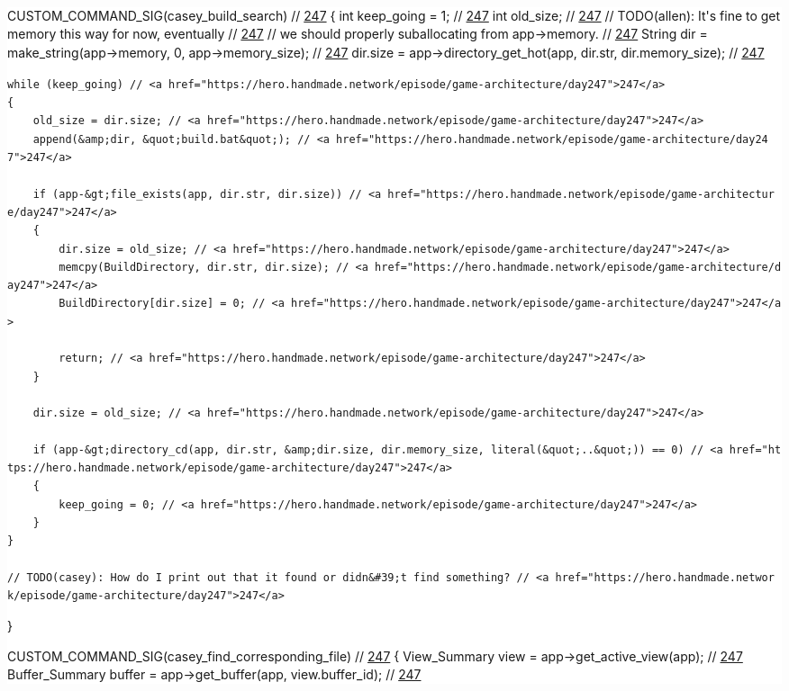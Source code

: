 CUSTOM_COMMAND_SIG(casey_build_search) // <a href="https://hero.handmade.network/episode/game-architecture/day247">247</a>
{
    int keep_going = 1; // <a href="https://hero.handmade.network/episode/game-architecture/day247">247</a>
    int old_size; // <a href="https://hero.handmade.network/episode/game-architecture/day247">247</a>
    // TODO(allen): It&#39;s fine to get memory this way for now, eventually // <a href="https://hero.handmade.network/episode/game-architecture/day247">247</a>
    // we should properly suballocating from app-&gt;memory. // <a href="https://hero.handmade.network/episode/game-architecture/day247">247</a>
    String dir = make_string(app-&gt;memory, 0, app-&gt;memory_size); // <a href="https://hero.handmade.network/episode/game-architecture/day247">247</a>
    dir.size = app-&gt;directory_get_hot(app, dir.str, dir.memory_size); // <a href="https://hero.handmade.network/episode/game-architecture/day247">247</a>

    while (keep_going) // <a href="https://hero.handmade.network/episode/game-architecture/day247">247</a>
    {
        old_size = dir.size; // <a href="https://hero.handmade.network/episode/game-architecture/day247">247</a>
        append(&amp;dir, &quot;build.bat&quot;); // <a href="https://hero.handmade.network/episode/game-architecture/day247">247</a>

        if (app-&gt;file_exists(app, dir.str, dir.size)) // <a href="https://hero.handmade.network/episode/game-architecture/day247">247</a>
        {
            dir.size = old_size; // <a href="https://hero.handmade.network/episode/game-architecture/day247">247</a>
            memcpy(BuildDirectory, dir.str, dir.size); // <a href="https://hero.handmade.network/episode/game-architecture/day247">247</a>
            BuildDirectory[dir.size] = 0; // <a href="https://hero.handmade.network/episode/game-architecture/day247">247</a>

            return; // <a href="https://hero.handmade.network/episode/game-architecture/day247">247</a>
        }

        dir.size = old_size; // <a href="https://hero.handmade.network/episode/game-architecture/day247">247</a>

        if (app-&gt;directory_cd(app, dir.str, &amp;dir.size, dir.memory_size, literal(&quot;..&quot;)) == 0) // <a href="https://hero.handmade.network/episode/game-architecture/day247">247</a>
        {
            keep_going = 0; // <a href="https://hero.handmade.network/episode/game-architecture/day247">247</a>
        }
    }

    // TODO(casey): How do I print out that it found or didn&#39;t find something? // <a href="https://hero.handmade.network/episode/game-architecture/day247">247</a>
}

CUSTOM_COMMAND_SIG(casey_find_corresponding_file) // <a href="https://hero.handmade.network/episode/game-architecture/day247">247</a>
{
    View_Summary view = app-&gt;get_active_view(app); // <a href="https://hero.handmade.network/episode/game-architecture/day247">247</a>
    Buffer_Summary buffer = app-&gt;get_buffer(app, view.buffer_id); // <a href="https://hero.handmade.network/episode/game-architecture/day247">247</a>

